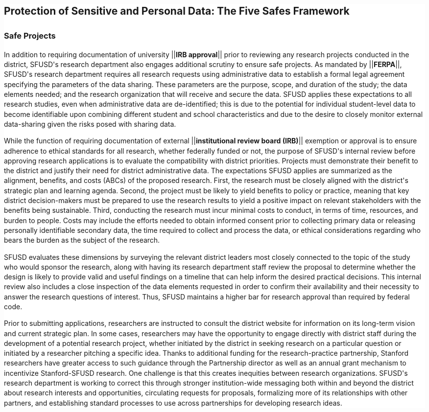 ## Protection of Sensitive and Personal Data: The Five Safes Framework

### Safe Projects

In addition to requiring documentation of university ||**IRB approval**|| prior to reviewing any research projects conducted in the district, SFUSD's research department also engages additional scrutiny to ensure safe projects. As mandated by ||**FERPA**||, SFUSD's research department requires all research requests using administrative data to establish a formal legal agreement specifying the parameters of the data sharing. These parameters are the purpose, scope, and duration of the study; the data elements needed; and the research organization that will receive and secure the data. SFUSD applies these expectations to all research studies, even when administrative data are de-identified; this is due to the potential for individual student-level data to become identifiable upon combining different student and school characteristics and due to the desire to closely monitor external data-sharing given the risks posed with sharing data.

While the function of requiring documentation of external ||**institutional review board (IRB)**|| exemption or approval is to ensure adherence to ethical standards for all research, whether federally funded or not, the purpose of SFUSD's internal review before approving research applications is to evaluate the compatibility with district priorities. Projects must demonstrate their benefit to the district and justify their need for district administrative data. The expectations SFUSD applies are summarized as the alignment, benefits, and costs (ABCs) of the proposed research. First, the research must be closely aligned with the district's strategic plan and learning agenda. Second, the project must be likely to yield benefits to policy or practice, meaning that key district decision-makers must be prepared to use the research results to yield a positive impact on relevant stakeholders with the benefits being sustainable. Third, conducting the research must incur minimal costs to conduct, in terms of time, resources, and burden to people. Costs may include the efforts needed to obtain informed consent prior to collecting primary data or releasing personally identifiable secondary data, the time required to collect and process the data, or ethical considerations regarding who bears the burden as the subject of the research.

SFUSD evaluates these dimensions by surveying the relevant district leaders most closely connected to the topic of the study who would sponsor the research, along with having its research department staff review the proposal to determine whether the design is likely to provide valid and useful findings on a timeline that can help inform the desired practical decisions. This internal review also includes a close inspection of the data elements requested in order to confirm their availability and their necessity to answer the research questions of interest. Thus, SFUSD maintains a higher bar for research approval than required by federal code.

Prior to submitting applications, researchers are instructed to consult the district website for information on its long-term vision and current strategic plan. In some cases, researchers may have the opportunity to engage directly with district staff during the development of a potential research project, whether initiated by the district in seeking research on a particular question or initiated by a researcher pitching a specific idea. Thanks to additional funding for the research-practice partnership, Stanford researchers have greater access to such guidance through the Partnership director as well as an annual grant mechanism to incentivize Stanford-SFUSD research. One challenge is that this creates inequities between research organizations. SFUSD's research department is working to correct this through stronger institution-wide messaging both within and beyond the district about research interests and opportunities, circulating requests for proposals, formalizing more of its relationships with other partners, and establishing standard processes to use across partnerships for developing research ideas.
